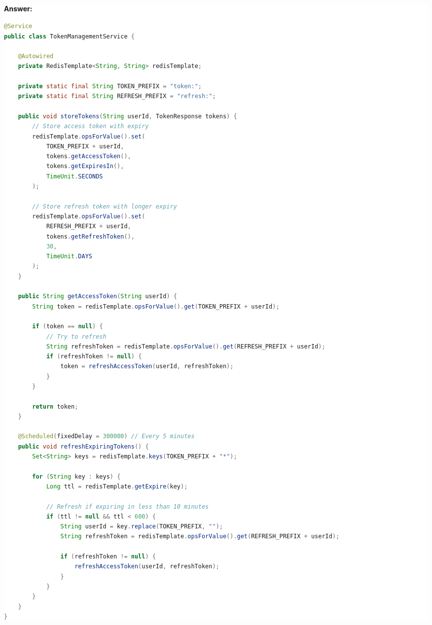 **Answer:**

```java
@Service
public class TokenManagementService {

    @Autowired
    private RedisTemplate<String, String> redisTemplate;

    private static final String TOKEN_PREFIX = "token:";
    private static final String REFRESH_PREFIX = "refresh:";

    public void storeTokens(String userId, TokenResponse tokens) {
        // Store access token with expiry
        redisTemplate.opsForValue().set(
            TOKEN_PREFIX + userId,
            tokens.getAccessToken(),
            tokens.getExpiresIn(),
            TimeUnit.SECONDS
        );

        // Store refresh token with longer expiry
        redisTemplate.opsForValue().set(
            REFRESH_PREFIX + userId,
            tokens.getRefreshToken(),
            30,
            TimeUnit.DAYS
        );
    }

    public String getAccessToken(String userId) {
        String token = redisTemplate.opsForValue().get(TOKEN_PREFIX + userId);

        if (token == null) {
            // Try to refresh
            String refreshToken = redisTemplate.opsForValue().get(REFRESH_PREFIX + userId);
            if (refreshToken != null) {
                token = refreshAccessToken(userId, refreshToken);
            }
        }

        return token;
    }

    @Scheduled(fixedDelay = 300000) // Every 5 minutes
    public void refreshExpiringTokens() {
        Set<String> keys = redisTemplate.keys(TOKEN_PREFIX + "*");

        for (String key : keys) {
            Long ttl = redisTemplate.getExpire(key);

            // Refresh if expiring in less than 10 minutes
            if (ttl != null && ttl < 600) {
                String userId = key.replace(TOKEN_PREFIX, "");
                String refreshToken = redisTemplate.opsForValue().get(REFRESH_PREFIX + userId);

                if (refreshToken != null) {
                    refreshAccessToken(userId, refreshToken);
                }
            }
        }
    }
}
```
